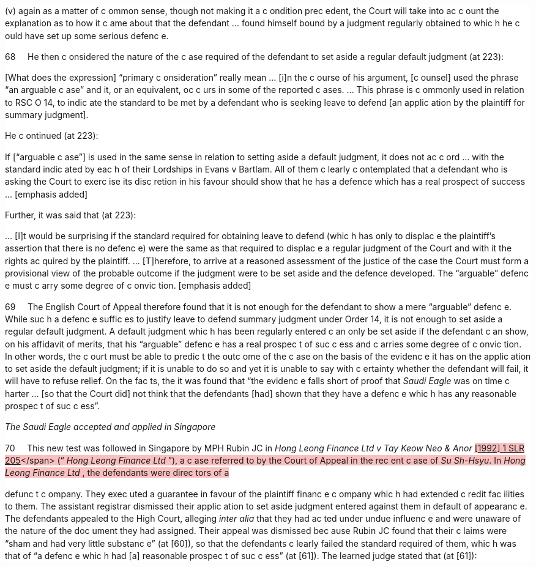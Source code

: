  (v) again as a matter of c ommon sense, though not making it a c ondition prec edent, the Court will take into ac c ount the explanation as to how it c ame about that the defendant ... found himself bound by a judgment regularly obtained to whic h he c ould have set up some serious defenc e. 

68     He then c onsidered the nature of the c ase required of the defendant to set aside a regular default judgment (at 223): 

 [What does the expression] “primary c onsideration” really mean ... [i]n the c ourse of his argument, [c ounsel] used the phrase “an arguable c ase” and it, or an equivalent, oc c urs in some of the reported c ases. ... This phrase is c ommonly used in relation to RSC O 14, to indic ate the standard to be met by a defendant who is seeking leave to defend [an applic ation by the plaintiff for summary judgment]. 

He c ontinued (at 223): 

 If [“arguable c ase”] is used in the same sense in relation to setting aside a default judgment, it does not ac c ord ... with the standard indic ated by eac h of their Lordships in Evans v Bartlam. All of them c learly c ontemplated that a defendant who is asking the Court to exerc ise its disc retion in his favour should show that he has a defence which has a real prospect of success ... [emphasis added] 

Further, it was said that (at 223): 

 ... [I]t would be surprising if the standard required for obtaining leave to defend (whic h has only to displac e the plaintiff’s assertion that there is no defenc e) were the same as that required to displac e a regular judgment of the Court and with it the rights ac quired by the plaintiff. ... [T]herefore, to arrive at a reasoned assessment of the justice of the case the Court must form a provisional view of the probable outcome if the judgment were to be set aside and the defence developed. The “arguable” defenc e must c arry some degree of c onvic tion. [emphasis added] 

69     The English Court of Appeal therefore found that it is not enough for the defendant to show a mere “arguable” defenc e. While suc h a defenc e suffic es to justify leave to defend summary judgment under Order 14, it is not enough to set aside a regular default judgment. A default judgment whic h has been regularly entered c an only be set aside if the defendant c an show, on his affidavit of merits, that his “arguable” defenc e has a real prospec t of suc c ess and c arries some degree of c onvic tion. In other words, the c ourt must be able to predic t the outc ome of the c ase on the basis of the evidenc e it has on the applic ation to set aside the default judgment; if it is unable to do so and yet it is unable to say with c ertainty whether the defendant will fail, it will have to refuse relief. On the fac ts, the it was found that “the evidenc e falls short of proof that _Saudi Eagle_ was on time c harter ... [so that the Court did] not think that the defendants [had] shown that they have a defenc e whic h has any reasonable prospec t of suc c ess”. 

_The Saudi Eagle accepted and applied in Singapore_ 

70     This new test was followed in Singapore by MPH Rubin JC in _Hong Leong Finance Ltd v Tay Keow Neo & Anor_ <span style="background-color: #FAC0C0" class="citation">[[1992] 1 SLR 205]("https://www.open.gov.sg")</span> (“ _Hong Leong Finance Ltd_ ”), a c ase referred to by the Court of Appeal in the rec ent c ase of _Su Sh-Hsyu_. In _Hong Leong Finance Ltd_ , the defendants were direc tors of a 


defunc t c ompany. They exec uted a guarantee in favour of the plaintiff financ e c ompany whic h had extended c redit fac ilities to them. The assistant registrar dismissed their applic ation to set aside judgment entered against them in default of appearanc e. The defendants appealed to the High Court, alleging _inter alia_ that they had ac ted under undue influenc e and were unaware of the nature of the doc ument they had assigned. Their appeal was dismissed bec ause Rubin JC found that their c laims were “sham and had very little substanc e” (at [60]), so that the defendants c learly failed the standard required of them, whic h was that of “a defenc e whic h had [a] reasonable prospec t of suc c ess” (at [61]). The learned judge stated that (at [61]): 

